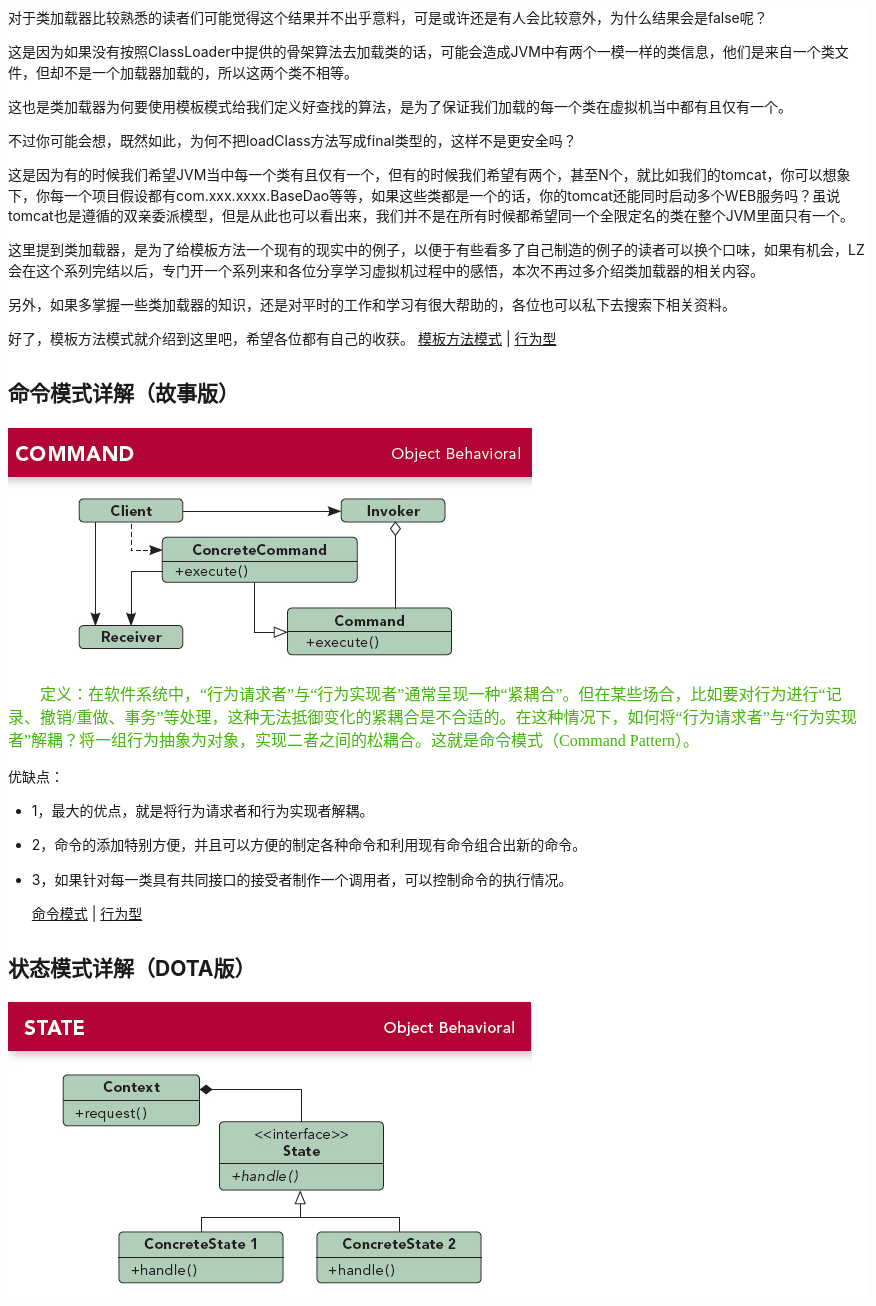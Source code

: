  对于类加载器比较熟悉的读者们可能觉得这个结果并不出乎意料，可是或许还是有人会比较意外，为什么结果会是false呢？

这是因为如果没有按照ClassLoader中提供的骨架算法去加载类的话，可能会造成JVM中有两个一模一样的类信息，他们是来自一个类文件，但却不是一个加载器加载的，所以这两个类不相等。

这也是类加载器为何要使用模板模式给我们定义好查找的算法，是为了保证我们加载的每一个类在虚拟机当中都有且仅有一个。

不过你可能会想，既然如此，为何不把loadClass方法写成final类型的，这样不是更安全吗？

这是因为有的时候我们希望JVM当中每一个类有且仅有一个，但有的时候我们希望有两个，甚至N个，就比如我们的tomcat，你可以想象下，你每一个项目假设都有com.xxx.xxxx.BaseDao等等，如果这些类都是一个的话，你的tomcat还能同时启动多个WEB服务吗？虽说tomcat也是遵循的双亲委派模型，但是从此也可以看出来，我们并不是在所有时候都希望同一个全限定名的类在整个JVM里面只有一个。

这里提到类加载器，是为了给模板方法一个现有的现实中的例子，以便于有些看多了自己制造的例子的读者可以换个口味，如果有机会，LZ会在这个系列完结以后，专门开一个系列来和各位分享学习虚拟机过程中的感悟，本次不再过多介绍类加载器的相关内容。

另外，如果多掌握一些类加载器的知识，还是对平时的工作和学习有很大帮助的，各位也可以私下去搜索下相关资料。

好了，模板方法模式就介绍到这里吧，希望各位都有自己的收获。 [模板方法模式](#2) | [行为型](#0)

##### <h2 id="3" name="mingling">命令模式详解（故事版）</h2>

![](./design_pattern/Command.jpg)

<font size=3 face="黑体" color=#42b707>&emsp;&emsp;定义：在软件系统中，“行为请求者”与“行为实现者”通常呈现一种“紧耦合”。但在某些场合，比如要对行为进行“记录、撤销/重做、事务”等处理，这种无法抵御变化的紧耦合是不合适的。在这种情况下，如何将“行为请求者”与“行为实现者”解耦？将一组行为抽象为对象，实现二者之间的松耦合。这就是命令模式（Command Pattern）。</font>

优缺点：
- 1，最大的优点，就是将行为请求者和行为实现者解耦。
- 2，命令的添加特别方便，并且可以方便的制定各种命令和利用现有命令组合出新的命令。
- 3，如果针对每一类具有共同接口的接受者制作一个调用者，可以控制命令的执行情况。

  [命令模式](#3) | [行为型](#0)

##### <h2 id="4" name="mingling" name="state">状态模式详解（DOTA版）</h2>

![](./design_pattern/State.jpg)
